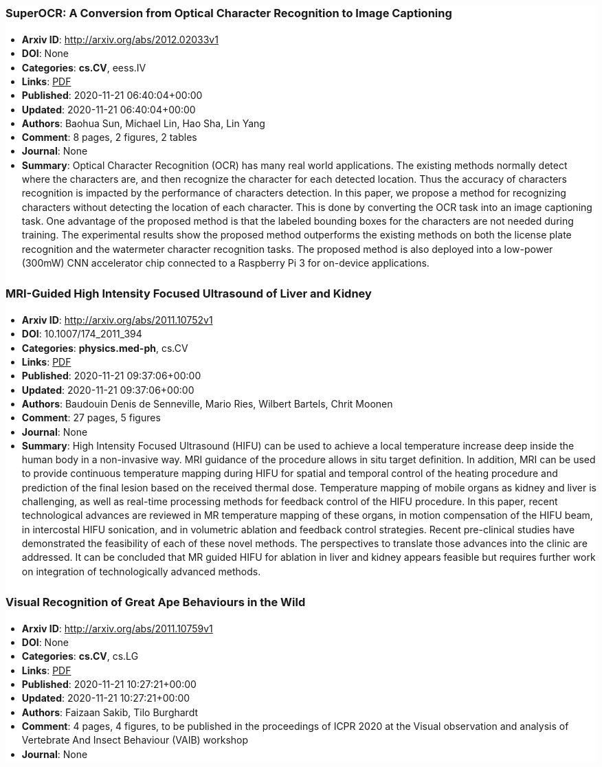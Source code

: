

### SuperOCR: A Conversion from Optical Character Recognition to Image Captioning
- **Arxiv ID**: http://arxiv.org/abs/2012.02033v1
- **DOI**: None
- **Categories**: **cs.CV**, eess.IV
- **Links**: [PDF](http://arxiv.org/pdf/2012.02033v1)
- **Published**: 2020-11-21 06:40:04+00:00
- **Updated**: 2020-11-21 06:40:04+00:00
- **Authors**: Baohua Sun, Michael Lin, Hao Sha, Lin Yang
- **Comment**: 8 pages, 2 figures, 2 tables
- **Journal**: None
- **Summary**: Optical Character Recognition (OCR) has many real world applications. The existing methods normally detect where the characters are, and then recognize the character for each detected location. Thus the accuracy of characters recognition is impacted by the performance of characters detection. In this paper, we propose a method for recognizing characters without detecting the location of each character. This is done by converting the OCR task into an image captioning task. One advantage of the proposed method is that the labeled bounding boxes for the characters are not needed during training. The experimental results show the proposed method outperforms the existing methods on both the license plate recognition and the watermeter character recognition tasks. The proposed method is also deployed into a low-power (300mW) CNN accelerator chip connected to a Raspberry Pi 3 for on-device applications.



### MRI-Guided High Intensity Focused Ultrasound of Liver and Kidney
- **Arxiv ID**: http://arxiv.org/abs/2011.10752v1
- **DOI**: 10.1007/174_2011_394
- **Categories**: **physics.med-ph**, cs.CV
- **Links**: [PDF](http://arxiv.org/pdf/2011.10752v1)
- **Published**: 2020-11-21 09:37:06+00:00
- **Updated**: 2020-11-21 09:37:06+00:00
- **Authors**: Baudouin Denis de Senneville, Mario Ries, Wilbert Bartels, Chrit Moonen
- **Comment**: 27 pages, 5 figures
- **Journal**: None
- **Summary**: High Intensity Focused Ultrasound (HIFU) can be used to achieve a local temperature increase deep inside the human body in a non-invasive way. MRI guidance of the procedure allows in situ target definition. In addition, MRI can be used to provide continuous temperature mapping during HIFU for spatial and temporal control of the heating procedure and prediction of the final lesion based on the received thermal dose. Temperature mapping of mobile organs as kidney and liver is challenging, as well as real-time processing methods for feedback control of the HIFU procedure. In this paper, recent technological advances are reviewed in MR temperature mapping of these organs, in motion compensation of the HIFU beam, in intercostal HIFU sonication, and in volumetric ablation and feedback control strategies. Recent pre-clinical studies have demonstrated the feasibility of each of these novel methods. The perspectives to translate those advances into the clinic are addressed. It can be concluded that MR guided HIFU for ablation in liver and kidney appears feasible but requires further work on integration of technologically advanced methods.



### Visual Recognition of Great Ape Behaviours in the Wild
- **Arxiv ID**: http://arxiv.org/abs/2011.10759v1
- **DOI**: None
- **Categories**: **cs.CV**, cs.LG
- **Links**: [PDF](http://arxiv.org/pdf/2011.10759v1)
- **Published**: 2020-11-21 10:27:21+00:00
- **Updated**: 2020-11-21 10:27:21+00:00
- **Authors**: Faizaan Sakib, Tilo Burghardt
- **Comment**: 4 pages, 4 figures, to be published in the proceedings of ICPR 2020
  at the Visual observation and analysis of Vertebrate And Insect Behaviour
  (VAIB) workshop
- **Journal**: None